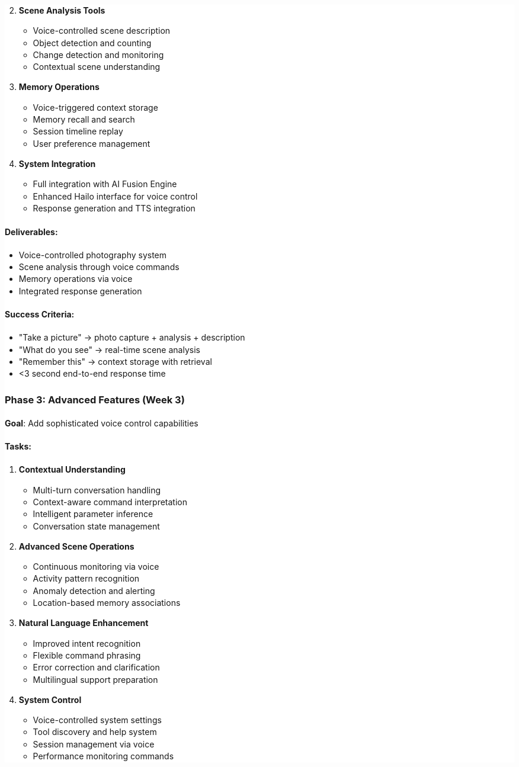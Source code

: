 2. **Scene Analysis Tools**
   - Voice-controlled scene description
   - Object detection and counting
   - Change detection and monitoring
   - Contextual scene understanding

3. **Memory Operations**
   - Voice-triggered context storage
   - Memory recall and search
   - Session timeline replay
   - User preference management

4. **System Integration**
   - Full integration with AI Fusion Engine
   - Enhanced Hailo interface for voice control
   - Response generation and TTS integration

#### Deliverables:
- Voice-controlled photography system
- Scene analysis through voice commands
- Memory operations via voice
- Integrated response generation

#### Success Criteria:
- "Take a picture" → photo capture + analysis + description
- "What do you see" → real-time scene analysis
- "Remember this" → context storage with retrieval
- <3 second end-to-end response time

### Phase 3: Advanced Features (Week 3)
**Goal**: Add sophisticated voice control capabilities

#### Tasks:
1. **Contextual Understanding**
   - Multi-turn conversation handling
   - Context-aware command interpretation
   - Intelligent parameter inference
   - Conversation state management

2. **Advanced Scene Operations**
   - Continuous monitoring via voice
   - Activity pattern recognition
   - Anomaly detection and alerting
   - Location-based memory associations

3. **Natural Language Enhancement**
   - Improved intent recognition
   - Flexible command phrasing
   - Error correction and clarification
   - Multilingual support preparation

4. **System Control**
   - Voice-controlled system settings
   - Tool discovery and help system
   - Session management via voice
   - Performance monitoring commands
